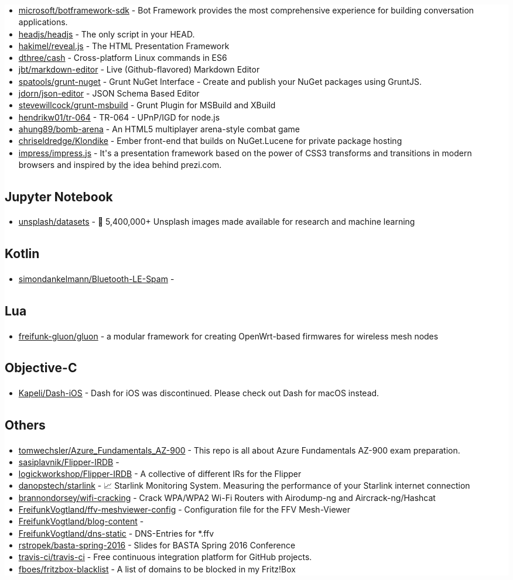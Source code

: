 - [microsoft/botframework-sdk](https://github.com/microsoft/botframework-sdk) - Bot Framework provides the most comprehensive experience for building conversation applications.
- [headjs/headjs](https://github.com/headjs/headjs) - The only script in your HEAD.
- [hakimel/reveal.js](https://github.com/hakimel/reveal.js) - The HTML Presentation Framework
- [dthree/cash](https://github.com/dthree/cash) - Cross-platform Linux commands in ES6
- [jbt/markdown-editor](https://github.com/jbt/markdown-editor) - Live (Github-flavored) Markdown Editor
- [spatools/grunt-nuget](https://github.com/spatools/grunt-nuget) - Grunt NuGet Interface - Create and publish your NuGet packages using GruntJS.
- [jdorn/json-editor](https://github.com/jdorn/json-editor) - JSON Schema Based Editor
- [stevewillcock/grunt-msbuild](https://github.com/stevewillcock/grunt-msbuild) - Grunt Plugin for MSBuild and XBuild
- [hendrikw01/tr-064](https://github.com/hendrikw01/tr-064) - TR-064 - UPnP/IGD for node.js
- [ahung89/bomb-arena](https://github.com/ahung89/bomb-arena) - An HTML5 multiplayer arena-style combat game
- [chriseldredge/Klondike](https://github.com/chriseldredge/Klondike) - Ember front-end that builds on NuGet.Lucene for private package hosting
- [impress/impress.js](https://github.com/impress/impress.js) - It's a presentation framework based on the power of CSS3 transforms and transitions in modern browsers and inspired by the idea behind prezi.com.

## Jupyter Notebook 

- [unsplash/datasets](https://github.com/unsplash/datasets) - 🎁  5,400,000+ Unsplash images made available for research and machine learning

## Kotlin 

- [simondankelmann/Bluetooth-LE-Spam](https://github.com/simondankelmann/Bluetooth-LE-Spam) - 

## Lua 

- [freifunk-gluon/gluon](https://github.com/freifunk-gluon/gluon) - a modular framework for creating OpenWrt-based firmwares for wireless mesh nodes

## Objective-C 

- [Kapeli/Dash-iOS](https://github.com/Kapeli/Dash-iOS) - Dash for iOS was discontinued. Please check out Dash for macOS instead.

## Others 

- [tomwechsler/Azure_Fundamentals_AZ-900](https://github.com/tomwechsler/Azure_Fundamentals_AZ-900) - This repo is all about Azure Fundamentals AZ-900 exam preparation.
- [sasiplavnik/Flipper-IRDB](https://github.com/sasiplavnik/Flipper-IRDB) - 
- [logickworkshop/Flipper-IRDB](https://github.com/logickworkshop/Flipper-IRDB) - A collective of different IRs for the Flipper
- [danopstech/starlink](https://github.com/danopstech/starlink) - 📈 Starlink Monitoring System. Measuring the performance of your Starlink internet connection
- [brannondorsey/wifi-cracking](https://github.com/brannondorsey/wifi-cracking) - Crack WPA/WPA2 Wi-Fi Routers with Airodump-ng and Aircrack-ng/Hashcat
- [FreifunkVogtland/ffv-meshviewer-config](https://github.com/FreifunkVogtland/ffv-meshviewer-config) - Configuration file for the FFV Mesh-Viewer
- [FreifunkVogtland/blog-content](https://github.com/FreifunkVogtland/blog-content) - 
- [FreifunkVogtland/dns-static](https://github.com/FreifunkVogtland/dns-static) - DNS-Entries for *.ffv
- [rstropek/basta-spring-2016](https://github.com/rstropek/basta-spring-2016) - Slides for BASTA Spring 2016 Conference
- [travis-ci/travis-ci](https://github.com/travis-ci/travis-ci) - Free continuous integration platform for GitHub projects.
- [fboes/fritzbox-blacklist](https://github.com/fboes/fritzbox-blacklist) - A list of domains to be blocked in my Fritz!Box